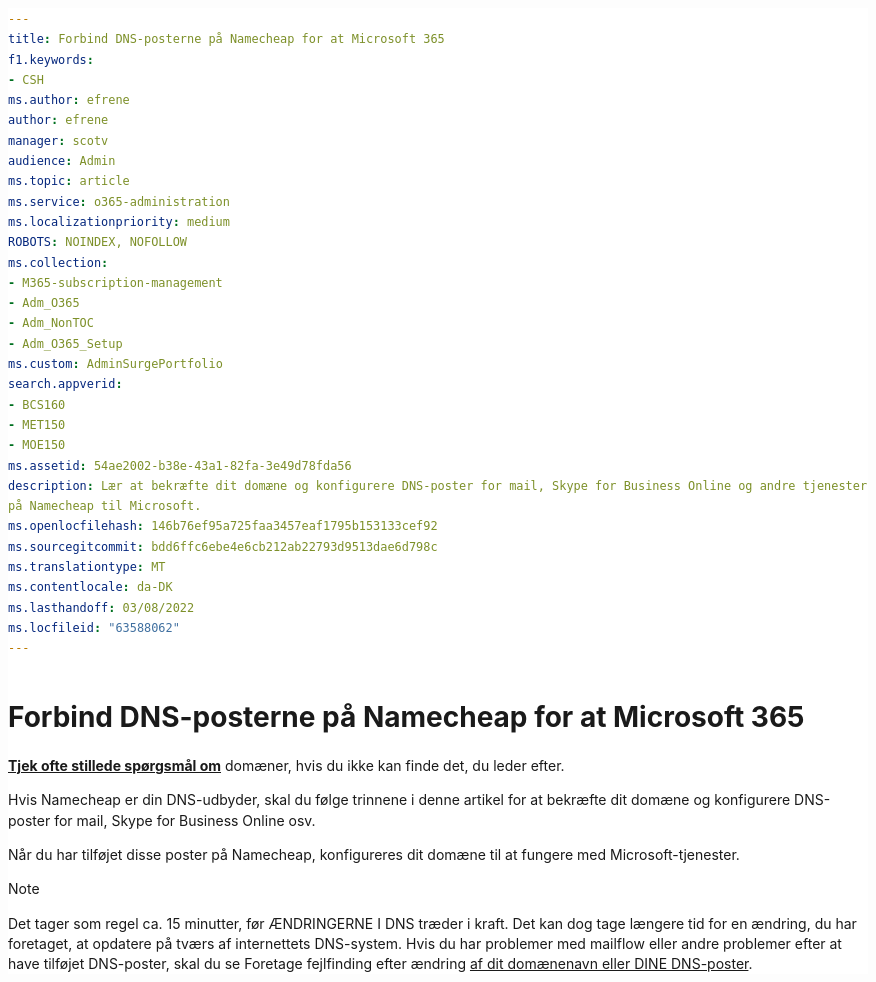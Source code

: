 ```yaml
---
title: Forbind DNS-posterne på Namecheap for at Microsoft 365
f1.keywords:
- CSH
ms.author: efrene
author: efrene
manager: scotv
audience: Admin
ms.topic: article
ms.service: o365-administration
ms.localizationpriority: medium
ROBOTS: NOINDEX, NOFOLLOW
ms.collection:
- M365-subscription-management
- Adm_O365
- Adm_NonTOC
- Adm_O365_Setup
ms.custom: AdminSurgePortfolio
search.appverid:
- BCS160
- MET150
- MOE150
ms.assetid: 54ae2002-b38e-43a1-82fa-3e49d78fda56
description: Lær at bekræfte dit domæne og konfigurere DNS-poster for mail, Skype for Business Online og andre tjenester på Namecheap til Microsoft.
ms.openlocfilehash: 146b76ef95a725faa3457eaf1795b153133cef92
ms.sourcegitcommit: bdd6ffc6ebe4e6cb212ab22793d9513dae6d798c
ms.translationtype: MT
ms.contentlocale: da-DK
ms.lasthandoff: 03/08/2022
ms.locfileid: "63588062"
---
```

# <a name="connect-your-dns-records-at-namecheap-to-microsoft-365"></a>Forbind DNS-posterne på Namecheap for at Microsoft 365

 **[Tjek ofte stillede spørgsmål om](../setup/domains-faq.yml)** domæner, hvis du ikke kan finde det, du leder efter. 
  
Hvis Namecheap er din DNS-udbyder, skal du følge trinnene i denne artikel for at bekræfte dit domæne og konfigurere DNS-poster for mail, Skype for Business Online osv.
  
Når du har tilføjet disse poster på Namecheap, konfigureres dit domæne til at fungere med Microsoft-tjenester.
  
> [!NOTE]
> Det tager som regel ca. 15 minutter, før ÆNDRINGERNE I DNS træder i kraft. Det kan dog tage længere tid for en ændring, du har foretaget, at opdatere på tværs af internettets DNS-system. Hvis du har problemer med mailflow eller andre problemer efter at have tilføjet DNS-poster, skal du se Foretage fejlfinding efter ændring [af dit domænenavn eller DINE DNS-poster](../get-help-with-domains/find-and-fix-issues.md). 
  